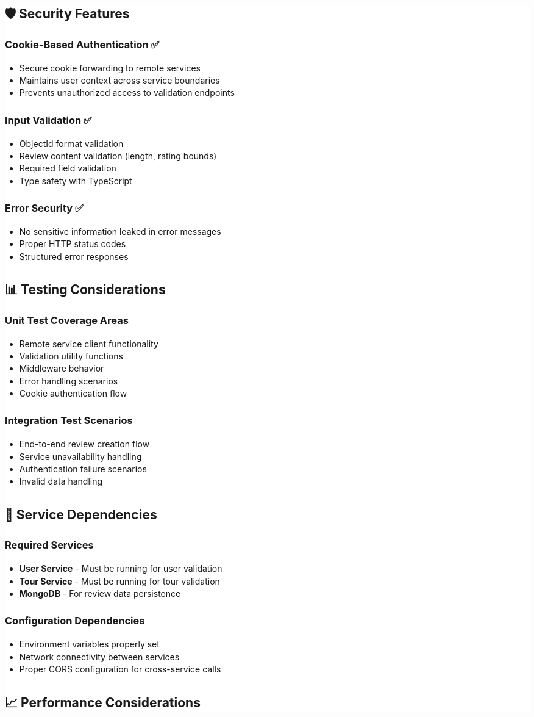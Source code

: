 ## 🛡️ Security Features

### Cookie-Based Authentication ✅
- Secure cookie forwarding to remote services
- Maintains user context across service boundaries
- Prevents unauthorized access to validation endpoints

### Input Validation ✅
- ObjectId format validation
- Review content validation (length, rating bounds)
- Required field validation
- Type safety with TypeScript

### Error Security ✅
- No sensitive information leaked in error messages
- Proper HTTP status codes
- Structured error responses

## 📊 Testing Considerations

### Unit Test Coverage Areas
- Remote service client functionality
- Validation utility functions
- Middleware behavior
- Error handling scenarios
- Cookie authentication flow

### Integration Test Scenarios
- End-to-end review creation flow
- Service unavailability handling
- Authentication failure scenarios
- Invalid data handling

## 🔄 Service Dependencies

### Required Services
- **User Service** - Must be running for user validation
- **Tour Service** - Must be running for tour validation
- **MongoDB** - For review data persistence

### Configuration Dependencies
- Environment variables properly set
- Network connectivity between services
- Proper CORS configuration for cross-service calls

## 📈 Performance Considerations
